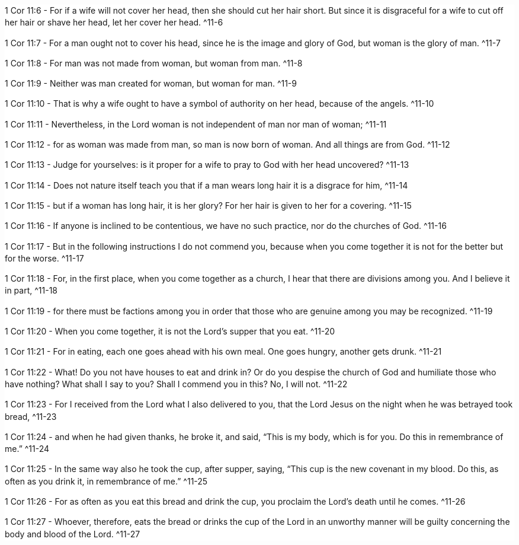 1 Cor 11:6 - For if a wife will not cover her head, then she should cut her hair short. But since it is disgraceful for a wife to cut off her hair or shave her head, let her cover her head. ^11-6

1 Cor 11:7 - For a man ought not to cover his head, since he is the image and glory of God, but woman is the glory of man. ^11-7

1 Cor 11:8 - For man was not made from woman, but woman from man. ^11-8

1 Cor 11:9 - Neither was man created for woman, but woman for man. ^11-9

1 Cor 11:10 - That is why a wife ought to have a symbol of authority on her head, because of the angels. ^11-10

1 Cor 11:11 - Nevertheless, in the Lord woman is not independent of man nor man of woman; ^11-11

1 Cor 11:12 - for as woman was made from man, so man is now born of woman. And all things are from God. ^11-12

1 Cor 11:13 - Judge for yourselves: is it proper for a wife to pray to God with her head uncovered? ^11-13

1 Cor 11:14 - Does not nature itself teach you that if a man wears long hair it is a disgrace for him, ^11-14

1 Cor 11:15 - but if a woman has long hair, it is her glory? For her hair is given to her for a covering. ^11-15

1 Cor 11:16 - If anyone is inclined to be contentious, we have no such practice, nor do the churches of God. ^11-16

1 Cor 11:17 - But in the following instructions I do not commend you, because when you come together it is not for the better but for the worse. ^11-17

1 Cor 11:18 - For, in the first place, when you come together as a church, I hear that there are divisions among you. And I believe it in part, ^11-18

1 Cor 11:19 - for there must be factions among you in order that those who are genuine among you may be recognized. ^11-19

1 Cor 11:20 - When you come together, it is not the Lord’s supper that you eat. ^11-20

1 Cor 11:21 - For in eating, each one goes ahead with his own meal. One goes hungry, another gets drunk. ^11-21

1 Cor 11:22 - What! Do you not have houses to eat and drink in? Or do you despise the church of God and humiliate those who have nothing? What shall I say to you? Shall I commend you in this? No, I will not. ^11-22

1 Cor 11:23 - For I received from the Lord what I also delivered to you, that the Lord Jesus on the night when he was betrayed took bread, ^11-23

1 Cor 11:24 - and when he had given thanks, he broke it, and said, “This is my body, which is for you. Do this in remembrance of me.” ^11-24

1 Cor 11:25 - In the same way also he took the cup, after supper, saying, “This cup is the new covenant in my blood. Do this, as often as you drink it, in remembrance of me.” ^11-25

1 Cor 11:26 - For as often as you eat this bread and drink the cup, you proclaim the Lord’s death until he comes. ^11-26

1 Cor 11:27 - Whoever, therefore, eats the bread or drinks the cup of the Lord in an unworthy manner will be guilty concerning the body and blood of the Lord. ^11-27
